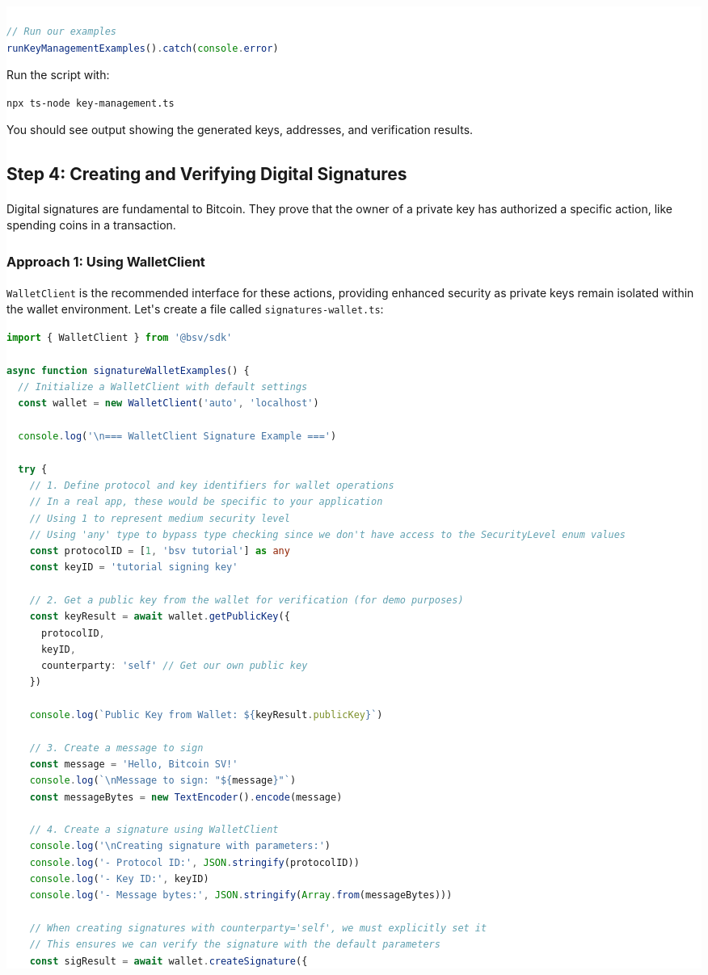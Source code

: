 ```typescript

// Run our examples
runKeyManagementExamples().catch(console.error)
```

Run the script with:

```bash
npx ts-node key-management.ts
```

You should see output showing the generated keys, addresses, and verification results.

## Step 4: Creating and Verifying Digital Signatures

Digital signatures are fundamental to Bitcoin. They prove that the owner of a private key has authorized a specific action, like spending coins in a transaction.

### Approach 1: Using WalletClient

`WalletClient` is the recommended interface for these actions, providing enhanced security as private keys remain isolated within the wallet environment. Let's create a file called `signatures-wallet.ts`:

```typescript
import { WalletClient } from '@bsv/sdk'

async function signatureWalletExamples() {
  // Initialize a WalletClient with default settings
  const wallet = new WalletClient('auto', 'localhost')
  
  console.log('\n=== WalletClient Signature Example ===')
  
  try {
    // 1. Define protocol and key identifiers for wallet operations
    // In a real app, these would be specific to your application
    // Using 1 to represent medium security level
    // Using 'any' type to bypass type checking since we don't have access to the SecurityLevel enum values
    const protocolID = [1, 'bsv tutorial'] as any
    const keyID = 'tutorial signing key'
    
    // 2. Get a public key from the wallet for verification (for demo purposes)
    const keyResult = await wallet.getPublicKey({
      protocolID,
      keyID,
      counterparty: 'self' // Get our own public key
    })
    
    console.log(`Public Key from Wallet: ${keyResult.publicKey}`)
    
    // 3. Create a message to sign
    const message = 'Hello, Bitcoin SV!'
    console.log(`\nMessage to sign: "${message}"`)
    const messageBytes = new TextEncoder().encode(message)
    
    // 4. Create a signature using WalletClient
    console.log('\nCreating signature with parameters:')
    console.log('- Protocol ID:', JSON.stringify(protocolID))
    console.log('- Key ID:', keyID)
    console.log('- Message bytes:', JSON.stringify(Array.from(messageBytes)))
    
    // When creating signatures with counterparty='self', we must explicitly set it
    // This ensures we can verify the signature with the default parameters
    const sigResult = await wallet.createSignature({
```